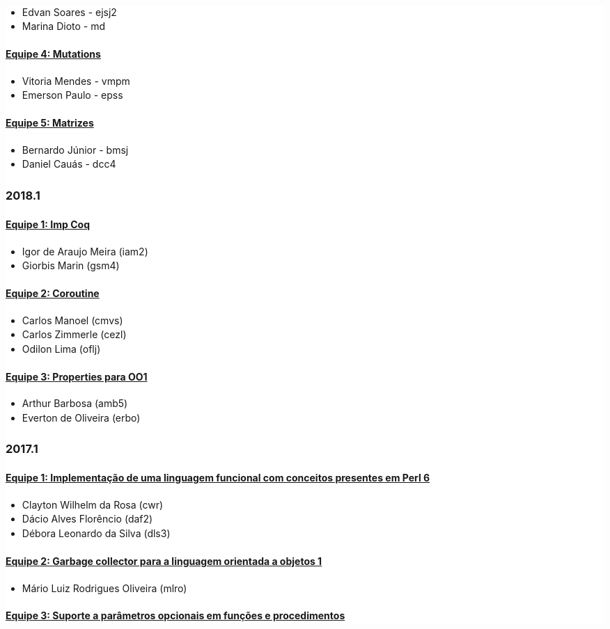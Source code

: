 * Edvan Soares - ejsj2
* Marina Dioto - md

#### [Equipe 4: Mutations](https://github.com/emersonpaulo/Mutations/wiki/)

* Vitoria Mendes - vmpm
* Emerson Paulo - epss

#### [Equipe 5: Matrizes](https://github.com/bernardomjunior/PLP-Mplay)

* Bernardo Júnior - bmsj
* Daniel Cauás - dcc4

### 2018.1

#### [Equipe 1: Imp Coq](https://igormeira.github.io/plp.coqimp.site/)

* Igor de Araujo Meira (iam2)
* Giorbis Marin (gsm4)

#### [Equipe 2: Coroutine](https://sites.google.com/a/cin.ufpe.br/projeto-plp/home)

* Carlos Manoel (cmvs)
* Carlos Zimmerle (cezl)
* Odilon Lima (oflj)

#### [Equipe 3: Properties para OO1](https://sites.google.com/cin.ufpe.br/plp-properties-to-oo1/)

* Arthur Barbosa (amb5)
* Everton de Oliveira (erbo)

### 2017.1

#### [Equipe 1: Implementação de uma linguagem funcional com conceitos presentes em Perl 6](https://github.com/claytin/plp-p6)

* Clayton Wilhelm da Rosa (cwr)
* Dácio Alves Florêncio (daf2)
* Débora Leonardo da Silva (dls3)

#### [Equipe 2: Garbage collector para a linguagem orientada a objetos 1](https://sites.google.com/a/cin.ufpe.br/mario-plp-garbage-collector/)

* Mário Luiz Rodrigues Oliveira (mlro)

#### [Equipe 3: Suporte a parâmetros opcionais em funções e procedimentos](https://sites.google.com/cin.ufpe.br/plp-parametros-opcionais)
